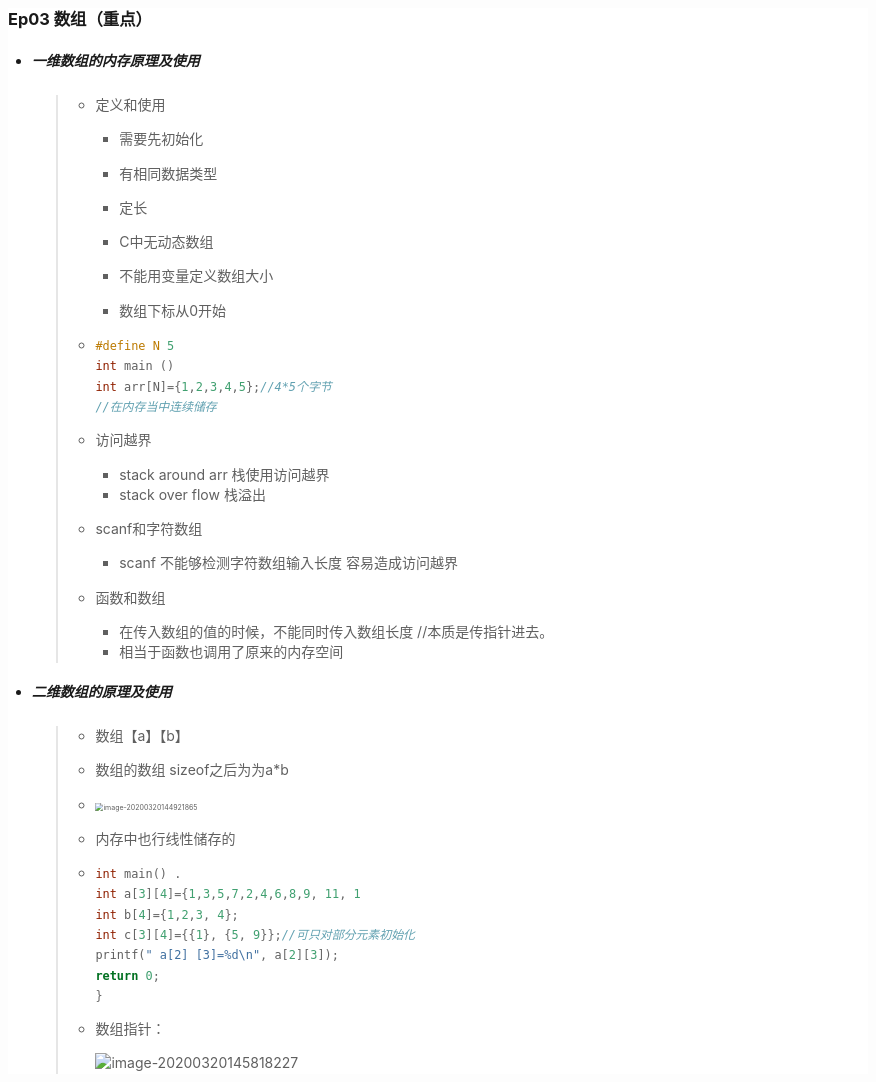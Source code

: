 ### Ep03 数组（重点）

- ##### 一维数组的内存原理及使用

  > - 定义和使用
  >
  >   - 需要先初始化
  >
  >   - 有相同数据类型
  >   - 定长
  >   - C中无动态数组
  >   - 不能用变量定义数组大小
  >   - 数组下标从0开始
  >
  > - ```c++
  >   #define N 5
  >   int main ()
  >   int arr[N]={1,2,3,4,5};//4*5个字节
  >   //在内存当中连续储存
  >   ```
  >
  > - 访问越界
  >
  >   - stack around arr  栈使用访问越界
  >   - stack over flow  栈溢出
  >
  > - scanf和字符数组
  >
  >   - scanf 不能够检测字符数组输入长度 容易造成访问越界
  >
  > - 函数和数组
  >
  >   - 在传入数组的值的时候，不能同时传入数组长度 //本质是传指针进去。
  >   - 相当于函数也调用了原来的内存空间

- ##### 二维数组的原理及使用

  > - 数组【a】【b】
  >
  > - 数组的数组  sizeof之后为为a*b
  >
  > - <img src="C:\Users\GK\AppData\Roaming\Typora\typora-user-images\image-20200320144921865.png" alt="image-20200320144921865" style="zoom:50%;" />
  >
  > - 内存中也行线性储存的
  >
  > - ```c++
  >   int main() .
  >   int a[3][4]={1,3,5,7,2,4,6,8,9, 11, 1
  >   int b[4]={1,2,3, 4};
  >   int c[3][4]={{1}, {5, 9}};//可只对部分元素初始化
  >   printf(" a[2] [3]=%d\n", a[2][3]);
  >   return 0;
  >   }
  >   
  >   ```
  >
  > - 数组指针：
  >
  >   ![image-20200320145818227](C:\Users\GK\AppData\Roaming\Typora\typora-user-images\image-20200320145818227.png)


  [^1]: 冒泡\\选择\\插入\\希尔\\快排\\堆\\归并\\计数
  [^2]: 二分查找 哈希查找
  [^3]: 断点/单步调试/日志文件
[^1]: getchar 补充![image-20200318172652216](C:\Users\GK\AppData\Roaming\Typora\typora-user-images\image-20200318172652216.png)